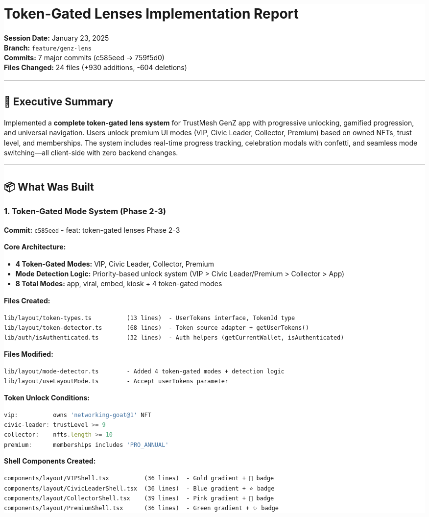 # Token-Gated Lenses Implementation Report
**Session Date:** January 23, 2025  
**Branch:** `feature/genz-lens`  
**Commits:** 7 major commits (c585eed → 759f5d0)  
**Files Changed:** 24 files (+930 additions, -604 deletions)

---

## 🎯 Executive Summary

Implemented a **complete token-gated lens system** for TrustMesh GenZ app with progressive unlocking, gamified progression, and universal navigation. Users unlock premium UI modes (VIP, Civic Leader, Collector, Premium) based on owned NFTs, trust level, and memberships. The system includes real-time progress tracking, celebration modals with confetti, and seamless mode switching—all client-side with zero backend changes.

---

## 📦 What Was Built

### 1. Token-Gated Mode System (Phase 2-3)
**Commit:** `c585eed` - feat: token-gated lenses Phase 2-3

**Core Architecture:**
- **4 Token-Gated Modes:** VIP, Civic Leader, Collector, Premium
- **Mode Detection Logic:** Priority-based unlock system (VIP > Civic Leader/Premium > Collector > App)
- **8 Total Modes:** app, viral, embed, kiosk + 4 token-gated modes

**Files Created:**
```
lib/layout/token-types.ts          (13 lines)  - UserTokens interface, TokenId type
lib/layout/token-detector.ts       (68 lines)  - Token source adapter + getUserTokens()
lib/auth/isAuthenticated.ts        (32 lines)  - Auth helpers (getCurrentWallet, isAuthenticated)
```

**Files Modified:**
```
lib/layout/mode-detector.ts        - Added 4 token-gated modes + detection logic
lib/layout/useLayoutMode.ts        - Accept userTokens parameter
```

**Token Unlock Conditions:**
```typescript
vip:          owns 'networking-goat@1' NFT
civic-leader: trustLevel >= 9
collector:    nfts.length >= 10
premium:      memberships includes 'PRO_ANNUAL'
```

**Shell Components Created:**
```
components/layout/VIPShell.tsx          (36 lines)  - Gold gradient + 🐐 badge
components/layout/CivicLeaderShell.tsx  (36 lines)  - Blue gradient + ⭐ badge
components/layout/CollectorShell.tsx    (39 lines)  - Pink gradient + 💎 badge
components/layout/PremiumShell.tsx      (36 lines)  - Green gradient + ✨ badge
```

